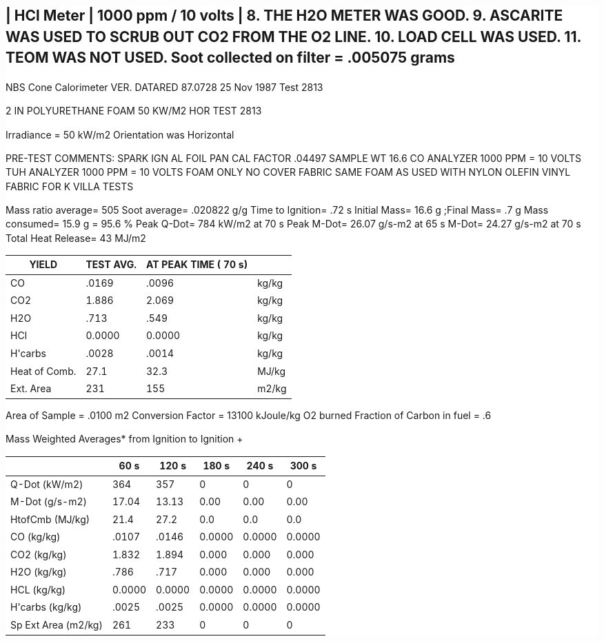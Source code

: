    | HCl Meter | 1000 ppm / 10 volts |
8. THE H2O METER WAS GOOD.
9. ASCARITE WAS USED TO SCRUB OUT CO2 FROM THE O2 LINE.
10. LOAD CELL WAS USED.
11. TEOM WAS NOT USED. Soot collected on filter = .005075 grams
---
NBS Cone Calorimeter    VER. DATARED 87.0728    25 Nov 1987    Test 2813

2 IN POLYURETHANE FOAM    50 KW/M2    HOR    TEST 2813

Irradiance = 50 kW/m2    Orientation was Horizontal

PRE-TEST COMMENTS:
SPARK IGN    AL FOIL PAN    CAL FACTOR .04497    SAMPLE WT 16.6
CO ANALYZER 1000 PPM = 10 VOLTS    TUH ANALYZER 1000 PPM = 10 VOLTS
FOAM ONLY    NO COVER FABRIC
SAME FOAM AS USED WITH NYLON OLEFIN VINYL FABRIC FOR K VILLA TESTS

Mass ratio average= 505
Soot average= .020822 g/g            Time to Ignition= .72 s
Initial Mass= 16.6 g ;Final Mass=     .7 g
Mass consumed= 15.9 g  = 95.6 %
Peak Q-Dot=   784 kW/m2   at    70 s
Peak M-Dot= 26.07 g/s-m2   at    65 s
     M-Dot= 24.27 g/s-m2   at    70 s
Total Heat Release= 43 MJ/m2

| YIELD | TEST AVG. | AT PEAK TIME ( 70 s) | |
|-------|-----------|------------------------|--|
| CO | .0169 | .0096 | kg/kg |
| CO2 | 1.886 | 2.069 | kg/kg |
| H2O | .713 | .549 | kg/kg |
| HCl | 0.0000 | 0.0000 | kg/kg |
| H'carbs | .0028 | .0014 | kg/kg |
| Heat of Comb. | 27.1 | 32.3 | MJ/kg |
| Ext. Area | 231 | 155 | m2/kg |

Area of Sample    =    .0100 m2
Conversion Factor =    13100 kJoule/kg O2 burned
Fraction of Carbon in fuel = .6

Mass Weighted Averages* from Ignition to Ignition +

| | 60 s | 120 s | 180 s | 240 s | 300 s |
|------------------|-------|--------|-------|-------|-------|
| Q-Dot (kW/m2) | 364 | 357 | 0 | 0 | 0 |
| M-Dot (g/s-m2) | 17.04 | 13.13 | 0.00 | 0.00 | 0.00 |
| HtofCmb (MJ/kg) | 21.4 | 27.2 | 0.0 | 0.0 | 0.0 |
| CO (kg/kg) | .0107 | .0146 | 0.0000 | 0.0000 | 0.0000 |
| CO2 (kg/kg) | 1.832 | 1.894 | 0.000 | 0.000 | 0.000 |
| H2O (kg/kg) | .786 | .717 | 0.000 | 0.000 | 0.000 |
| HCL (kg/kg) | 0.0000 | 0.0000 | 0.0000 | 0.0000 | 0.0000 |
| H'carbs (kg/kg) | .0025 | .0025 | 0.0000 | 0.0000 | 0.0000 |
| Sp Ext Area (m2/kg) | 261 | 233 | 0 | 0 | 0 |
